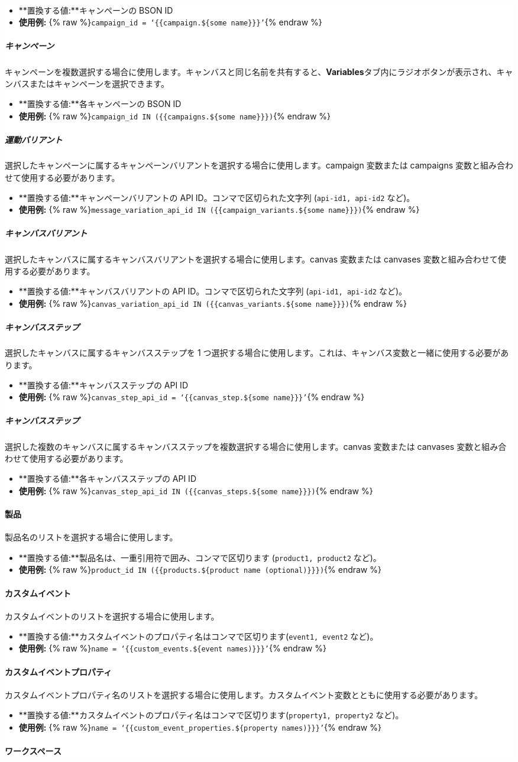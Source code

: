 - **置換する値:**キャンペーンの BSON ID
- **使用例:** {% raw %}`campaign_id = ‘{{campaign.${some name}}}’`{% endraw %}

##### キャンペーン

キャンペーンを複数選択する場合に使用します。キャンバスと同じ名前を共有すると、**Variables**タブ内にラジオボタンが表示され、キャンバスまたはキャンペーンを選択できます。

- **置換する値:**各キャンペーンの BSON ID
- **使用例:** {% raw %}`campaign_id IN ({{campaigns.${some name}}})`{% endraw %}

##### 運動バリアント

選択したキャンペーンに属するキャンペーンバリアントを選択する場合に使用します。campaign 変数または campaigns 変数と組み合わせて使用する必要があります。

- **置換する値:**キャンペーンバリアントの API ID。コンマで区切られた文字列 (`api-id1, api-id2` など)。
- **使用例:** {% raw %}`message_variation_api_id IN ({{campaign_variants.${some name}}})`{% endraw %}

##### キャンバスバリアント

選択したキャンバスに属するキャンバスバリアントを選択する場合に使用します。canvas 変数または canvases 変数と組み合わせて使用する必要があります。

- **置換する値:**キャンバスバリアントの API ID。コンマで区切られた文字列 (`api-id1, api-id2` など)。
- **使用例:** {% raw %}`canvas_variation_api_id IN ({{canvas_variants.${some name}}})`{% endraw %}

##### キャンバスステップ

選択したキャンバスに属するキャンバスステップを 1 つ選択する場合に使用します。これは、キャンバス変数と一緒に使用する必要があります。

- **置換する値:**キャンバスステップの API ID
- **使用例:** {% raw %}`canvas_step_api_id = ‘{{canvas_step.${some name}}}’`{% endraw %}

##### キャンバスステップ

選択した複数のキャンバスに属するキャンバスステップを複数選択する場合に使用します。canvas 変数または canvases 変数と組み合わせて使用する必要があります。

- **置換する値:**各キャンバスステップの API ID
- **使用例:** {% raw %}`canvas_step_api_id IN ({{canvas_steps.${some name}}})`{% endraw %}

#### 製品

製品名のリストを選択する場合に使用します。

- **置換する値:**製品名は、一重引用符で囲み、コンマで区切ります (`product1, product2` など)。
- **使用例:** {% raw %}`product_id IN ({{products.${product name (optional)}}})`{% endraw %}

#### カスタムイベント

カスタムイベントのリストを選択する場合に使用します。

- **置換する値:**カスタムイベントのプロパティ名はコンマで区切ります(`event1, event2` など)。
- **使用例:** {% raw %}`name = ‘{{custom_events.${event names)}}}’`{% endraw %}

#### カスタムイベントプロパティ

カスタムイベントプロパティ名のリストを選択する場合に使用します。カスタムイベント変数とともに使用する必要があります。

- **置換する値:**カスタムイベントのプロパティ名はコンマで区切ります(`property1, property2` など)。
- **使用例:** {% raw %}`name = ‘{{custom_event_properties.${property names)}}}’`{% endraw %}

#### ワークスペース
